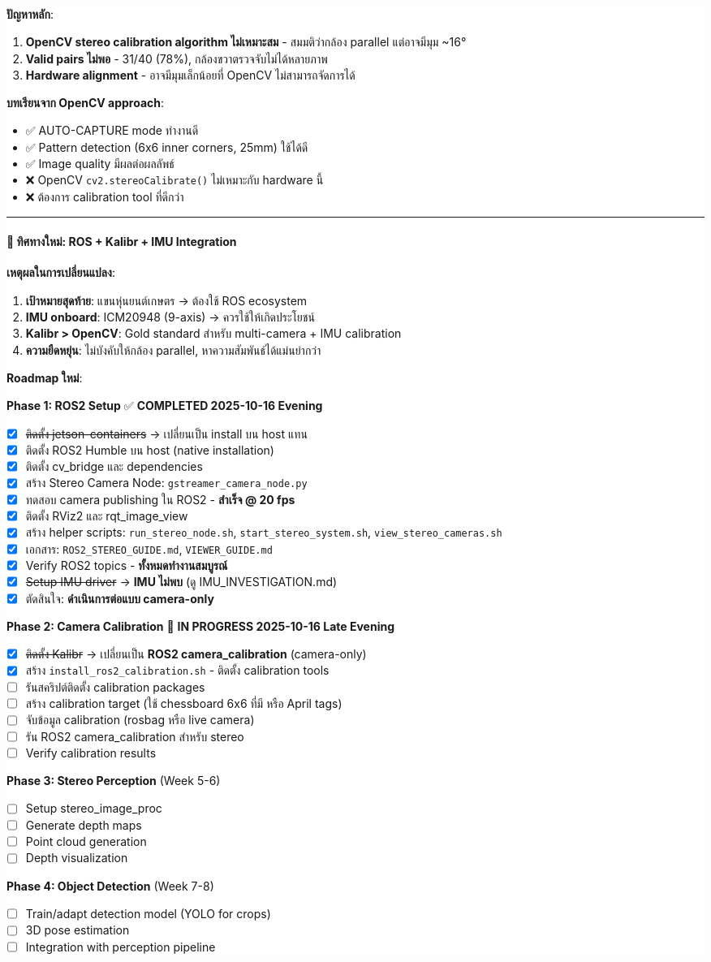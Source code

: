 **ปัญหาหลัก**:
1. **OpenCV stereo calibration algorithm ไม่เหมาะสม** - สมมติว่ากล้อง parallel แต่อาจมีมุม ~16°
2. **Valid pairs ไม่พอ** - 31/40 (78%), กล้องขวาตรวจจับไม่ได้หลายภาพ
3. **Hardware alignment** - อาจมีมุมเล็กน้อยที่ OpenCV ไม่สามารถจัดการได้

**บทเรียนจาก OpenCV approach**:
- ✅ AUTO-CAPTURE mode ทำงานดี
- ✅ Pattern detection (6x6 inner corners, 25mm) ใช้ได้ดี
- ✅ Image quality มีผลต่อผลลัพธ์
- ❌ OpenCV `cv2.stereoCalibrate()` ไม่เหมาะกับ hardware นี้
- ❌ ต้องการ calibration tool ที่ดีกว่า

---

#### 🚀 ทิศทางใหม่: ROS + Kalibr + IMU Integration

**เหตุผลในการเปลี่ยนแปลง**:
1. **เป้าหมายสุดท้าย**: แขนหุ่นยนต์เกษตร → ต้องใช้ ROS ecosystem
2. **IMU onboard**: ICM20948 (9-axis) → ควรใช้ให้เกิดประโยชน์
3. **Kalibr > OpenCV**: Gold standard สำหรับ multi-camera + IMU calibration
4. **ความยืดหยุ่น**: ไม่บังคับให้กล้อง parallel, หาความสัมพันธ์ได้แม่นยำกว่า

**Roadmap ใหม่**:

**Phase 1: ROS2 Setup** ✅ **COMPLETED 2025-10-16 Evening**
- [x] ~~ติดตั้ง jetson-containers~~ → เปลี่ยนเป็น install บน host แทน
- [x] ติดตั้ง ROS2 Humble บน host (native installation)
- [x] ติดตั้ง cv_bridge และ dependencies
- [x] สร้าง Stereo Camera Node: `gstreamer_camera_node.py`
- [x] ทดสอบ camera publishing ใน ROS2 - **สำเร็จ @ 20 fps**
- [x] ติดตั้ง RViz2 และ rqt_image_view
- [x] สร้าง helper scripts: `run_stereo_node.sh`, `start_stereo_system.sh`, `view_stereo_cameras.sh`
- [x] เอกสาร: `ROS2_STEREO_GUIDE.md`, `VIEWER_GUIDE.md`
- [x] Verify ROS2 topics - **ทั้งหมดทำงานสมบูรณ์**
- [x] ~~Setup IMU driver~~ → **IMU ไม่พบ** (ดู IMU_INVESTIGATION.md)
- [x] ตัดสินใจ: **ดำเนินการต่อแบบ camera-only**

**Phase 2: Camera Calibration** 🔄 **IN PROGRESS 2025-10-16 Late Evening**
- [x] ~~ติดตั้ง Kalibr~~ → เปลี่ยนเป็น **ROS2 camera_calibration** (camera-only)
- [x] สร้าง `install_ros2_calibration.sh` - ติดตั้ง calibration tools
- [ ] รันสคริปต์ติดตั้ง calibration packages
- [ ] สร้าง calibration target (ใช้ chessboard 6x6 ที่มี หรือ April tags)
- [ ] จับข้อมูล calibration (rosbag หรือ live camera)
- [ ] รัน ROS2 camera_calibration สำหรับ stereo
- [ ] Verify calibration results

**Phase 3: Stereo Perception** (Week 5-6)
- [ ] Setup stereo_image_proc
- [ ] Generate depth maps
- [ ] Point cloud generation
- [ ] Depth visualization

**Phase 4: Object Detection** (Week 7-8)
- [ ] Train/adapt detection model (YOLO for crops)
- [ ] 3D pose estimation
- [ ] Integration with perception pipeline
